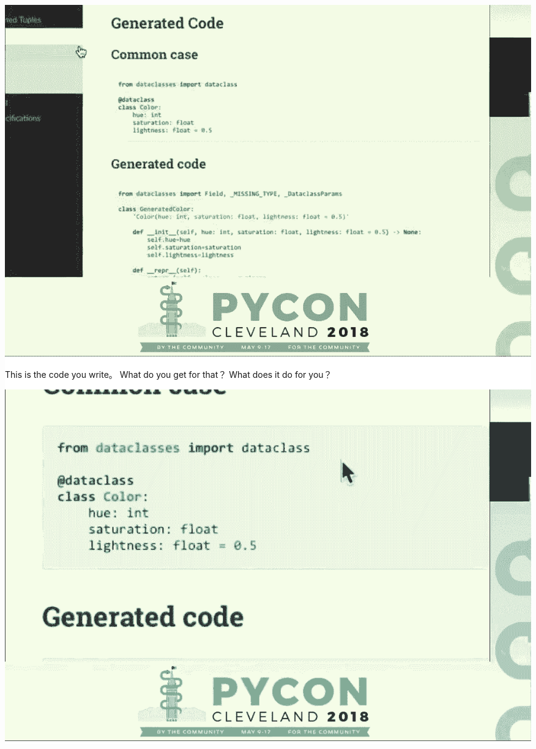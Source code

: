 ![](img/f533ae2bed1736499c0d9d25630db316_57.png)

 This is the code you write。 What do you get for that？ What does it do for you？



![](img/f533ae2bed1736499c0d9d25630db316_59.png)